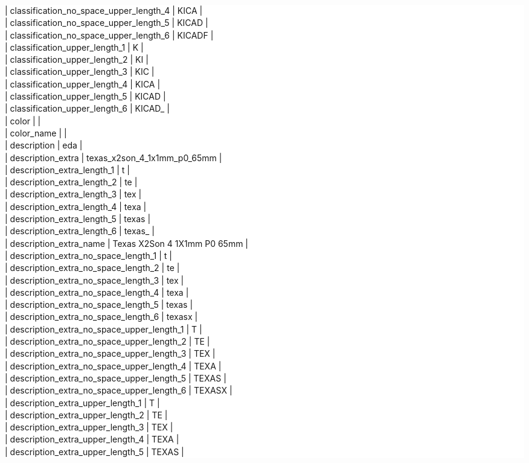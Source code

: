 | classification_no_space_upper_length_4 | KICA |  
| classification_no_space_upper_length_5 | KICAD |  
| classification_no_space_upper_length_6 | KICADF |  
| classification_upper_length_1 | K |  
| classification_upper_length_2 | KI |  
| classification_upper_length_3 | KIC |  
| classification_upper_length_4 | KICA |  
| classification_upper_length_5 | KICAD |  
| classification_upper_length_6 | KICAD_ |  
| color |  |  
| color_name |  |  
| description | eda |  
| description_extra | texas_x2son_4_1x1mm_p0_65mm |  
| description_extra_length_1 | t |  
| description_extra_length_2 | te |  
| description_extra_length_3 | tex |  
| description_extra_length_4 | texa |  
| description_extra_length_5 | texas |  
| description_extra_length_6 | texas_ |  
| description_extra_name | Texas X2Son 4 1X1mm P0 65mm |  
| description_extra_no_space_length_1 | t |  
| description_extra_no_space_length_2 | te |  
| description_extra_no_space_length_3 | tex |  
| description_extra_no_space_length_4 | texa |  
| description_extra_no_space_length_5 | texas |  
| description_extra_no_space_length_6 | texasx |  
| description_extra_no_space_upper_length_1 | T |  
| description_extra_no_space_upper_length_2 | TE |  
| description_extra_no_space_upper_length_3 | TEX |  
| description_extra_no_space_upper_length_4 | TEXA |  
| description_extra_no_space_upper_length_5 | TEXAS |  
| description_extra_no_space_upper_length_6 | TEXASX |  
| description_extra_upper_length_1 | T |  
| description_extra_upper_length_2 | TE |  
| description_extra_upper_length_3 | TEX |  
| description_extra_upper_length_4 | TEXA |  
| description_extra_upper_length_5 | TEXAS |  